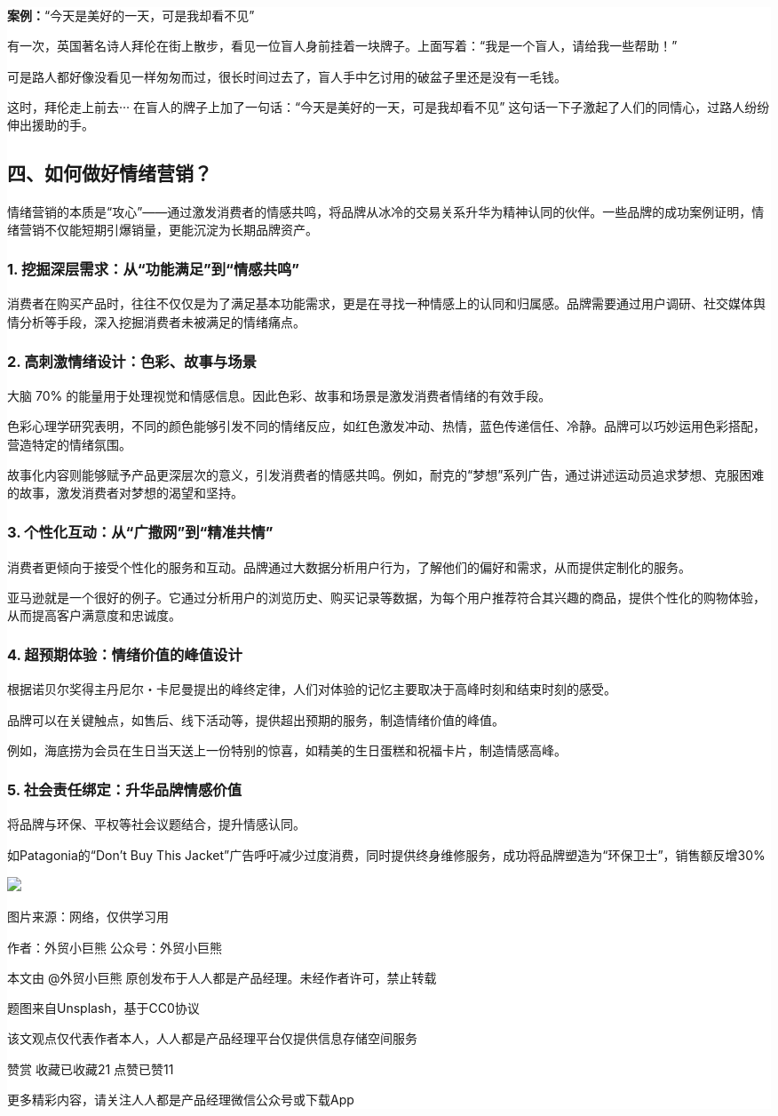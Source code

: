 **案例：**“今天是美好的一天，可是我却看不见”

有一次，英国著名诗人拜伦在街上散步，看见一位盲人身前挂着一块牌子。上面写着：“我是一个盲人，请给我一些帮助！”

可是路人都好像没看见一样匆匆而过，很长时间过去了，盲人手中乞讨用的破盆子里还是没有一毛钱。

这时，拜伦走上前去··· 在盲人的牌子上加了一句话：“今天是美好的一天，可是我却看不见” 这句话一下子激起了人们的同情心，过路人纷纷伸出援助的手。

## 四、如何做好情绪营销？

情绪营销的本质是“攻心”——通过激发消费者的情感共鸣，将品牌从冰冷的交易关系升华为精神认同的伙伴。一些品牌的成功案例证明，情绪营销不仅能短期引爆销量，更能沉淀为长期品牌资产。

### 1\. 挖掘深层需求：从“功能满足”到“情感共鸣”

消费者在购买产品时，往往不仅仅是为了满足基本功能需求，更是在寻找一种情感上的认同和归属感。品牌需要通过用户调研、社交媒体舆情分析等手段，深入挖掘消费者未被满足的情绪痛点。

### 2\. 高刺激情绪设计：色彩、故事与场景

大脑 70% 的能量用于处理视觉和情感信息。因此色彩、故事和场景是激发消费者情绪的有效手段。

色彩心理学研究表明，不同的颜色能够引发不同的情绪反应，如红色激发冲动、热情，蓝色传递信任、冷静。品牌可以巧妙运用色彩搭配，营造特定的情绪氛围。

故事化内容则能够赋予产品更深层次的意义，引发消费者的情感共鸣。例如，耐克的“梦想”系列广告，通过讲述运动员追求梦想、克服困难的故事，激发消费者对梦想的渴望和坚持。

### 3\. 个性化互动：从“广撒网”到“精准共情”

消费者更倾向于接受个性化的服务和互动。品牌通过大数据分析用户行为，了解他们的偏好和需求，从而提供定制化的服务。

亚马逊就是一个很好的例子。它通过分析用户的浏览历史、购买记录等数据，为每个用户推荐符合其兴趣的商品，提供个性化的购物体验，从而提高客户满意度和忠诚度。

### 4\. 超预期体验：情绪价值的峰值设计

根据诺贝尔奖得主丹尼尔・卡尼曼提出的峰终定律，人们对体验的记忆主要取决于高峰时刻和结束时刻的感受。

品牌可以在关键触点，如售后、线下活动等，提供超出预期的服务，制造情绪价值的峰值。

例如，海底捞为会员在生日当天送上一份特别的惊喜，如精美的生日蛋糕和祝福卡片，制造情感高峰。

### 5\. 社会责任绑定：升华品牌情感价值

将品牌与环保、平权等社会议题结合，提升情感认同。

如Patagonia的“Don’t Buy This Jacket”广告呼吁减少过度消费，同时提供终身维修服务，成功将品牌塑造为“环保卫士”，销售额反增30%

![](https://image.woshipm.com/2025/03/16/e05bd7fe-0244-11f0-885f-00163e09d72f.png)

图片来源：网络，仅供学习用

作者：外贸小巨熊 公众号：外贸小巨熊

本文由 @外贸小巨熊 原创发布于人人都是产品经理。未经作者许可，禁止转载

题图来自Unsplash，基于CC0协议

该文观点仅代表作者本人，人人都是产品经理平台仅提供信息存储空间服务

赞赏 收藏已收藏21 点赞已赞11

更多精彩内容，请关注人人都是产品经理微信公众号或下载App
